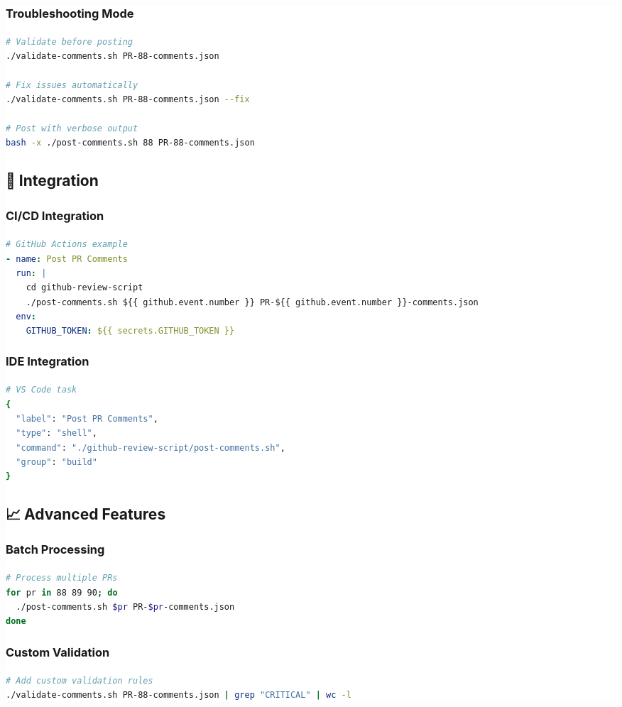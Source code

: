 ### Troubleshooting Mode
```bash
# Validate before posting
./validate-comments.sh PR-88-comments.json

# Fix issues automatically
./validate-comments.sh PR-88-comments.json --fix

# Post with verbose output
bash -x ./post-comments.sh 88 PR-88-comments.json
```

## 🔗 Integration

### CI/CD Integration
```yaml
# GitHub Actions example
- name: Post PR Comments
  run: |
    cd github-review-script
    ./post-comments.sh ${{ github.event.number }} PR-${{ github.event.number }}-comments.json
  env:
    GITHUB_TOKEN: ${{ secrets.GITHUB_TOKEN }}
```

### IDE Integration
```bash
# VS Code task
{
  "label": "Post PR Comments",
  "type": "shell",
  "command": "./github-review-script/post-comments.sh",
  "group": "build"
}
```

## 📈 Advanced Features

### Batch Processing
```bash
# Process multiple PRs
for pr in 88 89 90; do
  ./post-comments.sh $pr PR-$pr-comments.json
done
```

### Custom Validation
```bash
# Add custom validation rules
./validate-comments.sh PR-88-comments.json | grep "CRITICAL" | wc -l
```
